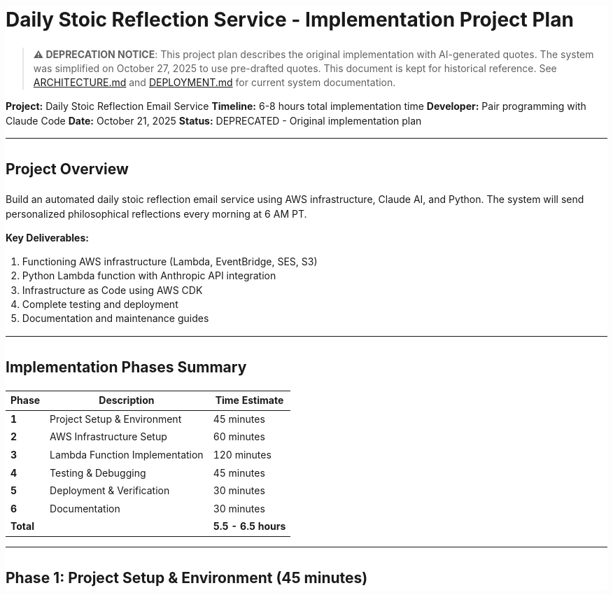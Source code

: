 # Daily Stoic Reflection Service - Implementation Project Plan

> **⚠️ DEPRECATION NOTICE**: This project plan describes the original implementation with AI-generated quotes. The system was simplified on October 27, 2025 to use pre-drafted quotes. This document is kept for historical reference. See [ARCHITECTURE.md](ARCHITECTURE.md) and [DEPLOYMENT.md](DEPLOYMENT.md) for current system documentation.

**Project:** Daily Stoic Reflection Email Service
**Timeline:** 6-8 hours total implementation time
**Developer:** Pair programming with Claude Code
**Date:** October 21, 2025
**Status:** DEPRECATED - Original implementation plan

-----

## Project Overview

Build an automated daily stoic reflection email service using AWS infrastructure, Claude AI, and Python. The system will send personalized philosophical reflections every morning at 6 AM PT.

**Key Deliverables:**

1. Functioning AWS infrastructure (Lambda, EventBridge, SES, S3)
1. Python Lambda function with Anthropic API integration
1. Infrastructure as Code using AWS CDK
1. Complete testing and deployment
1. Documentation and maintenance guides

-----

## Implementation Phases Summary

|Phase    |Description                   |Time Estimate      |
|---------|------------------------------|-------------------|
|**1**    |Project Setup & Environment   |45 minutes         |
|**2**    |AWS Infrastructure Setup      |60 minutes         |
|**3**    |Lambda Function Implementation|120 minutes        |
|**4**    |Testing & Debugging           |45 minutes         |
|**5**    |Deployment & Verification     |30 minutes         |
|**6**    |Documentation                 |30 minutes         |
|**Total**|                              |**5.5 - 6.5 hours**|

-----

## Phase 1: Project Setup & Environment (45 minutes)
